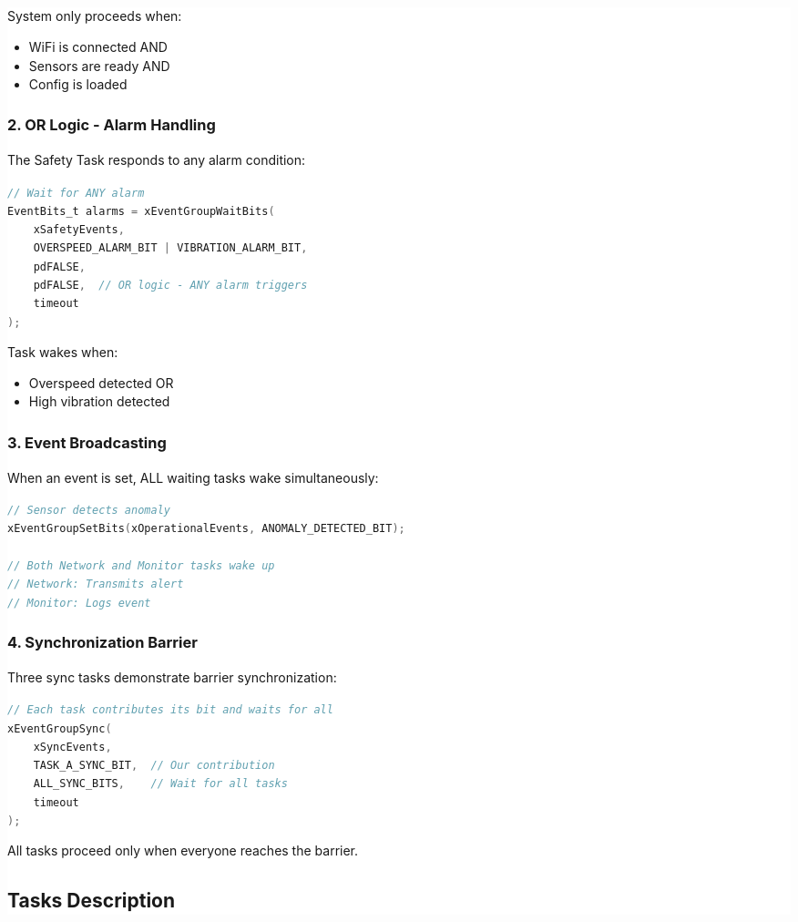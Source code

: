 System only proceeds when:
- WiFi is connected AND
- Sensors are ready AND  
- Config is loaded

### 2. OR Logic - Alarm Handling

The Safety Task responds to any alarm condition:

```c
// Wait for ANY alarm
EventBits_t alarms = xEventGroupWaitBits(
    xSafetyEvents,
    OVERSPEED_ALARM_BIT | VIBRATION_ALARM_BIT,
    pdFALSE,
    pdFALSE,  // OR logic - ANY alarm triggers
    timeout
);
```

Task wakes when:
- Overspeed detected OR
- High vibration detected

### 3. Event Broadcasting

When an event is set, ALL waiting tasks wake simultaneously:

```c
// Sensor detects anomaly
xEventGroupSetBits(xOperationalEvents, ANOMALY_DETECTED_BIT);

// Both Network and Monitor tasks wake up
// Network: Transmits alert
// Monitor: Logs event
```

### 4. Synchronization Barrier

Three sync tasks demonstrate barrier synchronization:

```c
// Each task contributes its bit and waits for all
xEventGroupSync(
    xSyncEvents,
    TASK_A_SYNC_BIT,  // Our contribution
    ALL_SYNC_BITS,    // Wait for all tasks
    timeout
);
```

All tasks proceed only when everyone reaches the barrier.

## Tasks Description
